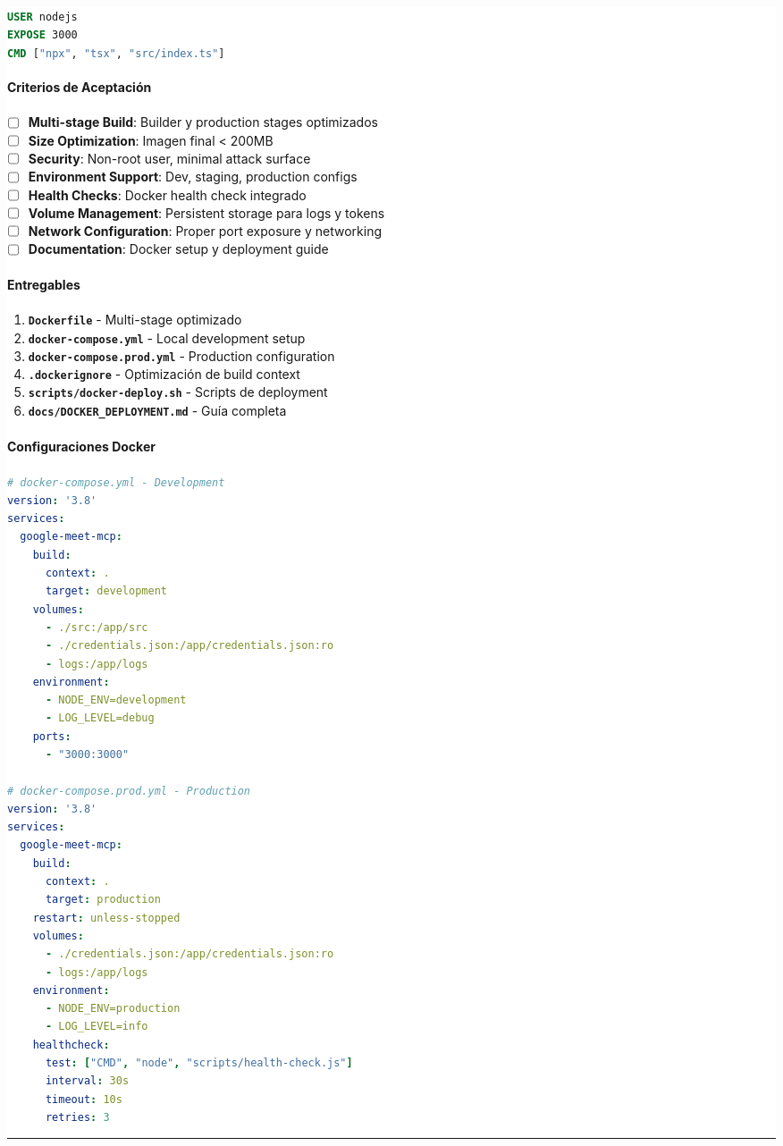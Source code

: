 ```dockerfile
USER nodejs
EXPOSE 3000
CMD ["npx", "tsx", "src/index.ts"]
```

#### **Criterios de Aceptación**
- [ ] **Multi-stage Build**: Builder y production stages optimizados
- [ ] **Size Optimization**: Imagen final < 200MB
- [ ] **Security**: Non-root user, minimal attack surface
- [ ] **Environment Support**: Dev, staging, production configs
- [ ] **Health Checks**: Docker health check integrado
- [ ] **Volume Management**: Persistent storage para logs y tokens
- [ ] **Network Configuration**: Proper port exposure y networking
- [ ] **Documentation**: Docker setup y deployment guide

#### **Entregables**
1. **`Dockerfile`** - Multi-stage optimizado
2. **`docker-compose.yml`** - Local development setup
3. **`docker-compose.prod.yml`** - Production configuration
4. **`.dockerignore`** - Optimización de build context
5. **`scripts/docker-deploy.sh`** - Scripts de deployment
6. **`docs/DOCKER_DEPLOYMENT.md`** - Guía completa

#### **Configuraciones Docker**
```yaml
# docker-compose.yml - Development
version: '3.8'
services:
  google-meet-mcp:
    build: 
      context: .
      target: development
    volumes:
      - ./src:/app/src
      - ./credentials.json:/app/credentials.json:ro
      - logs:/app/logs
    environment:
      - NODE_ENV=development
      - LOG_LEVEL=debug
    ports:
      - "3000:3000"

# docker-compose.prod.yml - Production  
version: '3.8'
services:
  google-meet-mcp:
    build:
      context: .
      target: production
    restart: unless-stopped
    volumes:
      - ./credentials.json:/app/credentials.json:ro
      - logs:/app/logs
    environment:
      - NODE_ENV=production
      - LOG_LEVEL=info
    healthcheck:
      test: ["CMD", "node", "scripts/health-check.js"]
      interval: 30s
      timeout: 10s
      retries: 3
```

---